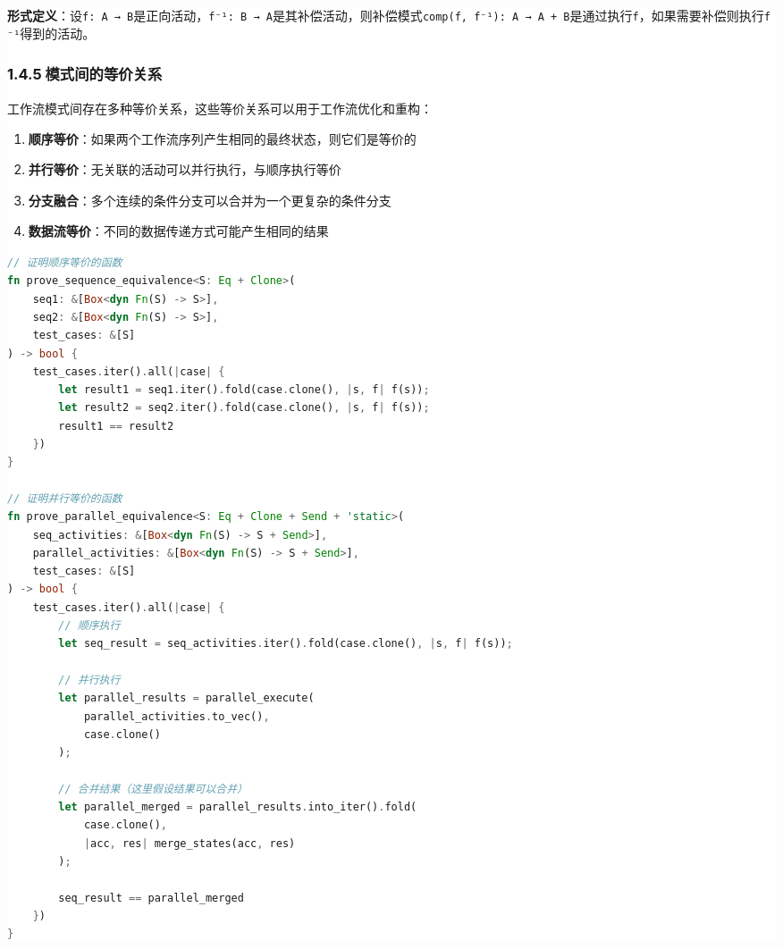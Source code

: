 **形式定义**：设`f: A → B`是正向活动，`f⁻¹: B → A`是其补偿活动，则补偿模式`comp(f, f⁻¹): A → A + B`是通过执行`f`，如果需要补偿则执行`f⁻¹`得到的活动。

### 1.4.5 模式间的等价关系

工作流模式间存在多种等价关系，这些等价关系可以用于工作流优化和重构：

1. **顺序等价**：如果两个工作流序列产生相同的最终状态，则它们是等价的

2. **并行等价**：无关联的活动可以并行执行，与顺序执行等价

3. **分支融合**：多个连续的条件分支可以合并为一个更复杂的条件分支

4. **数据流等价**：不同的数据传递方式可能产生相同的结果

```rust
// 证明顺序等价的函数
fn prove_sequence_equivalence<S: Eq + Clone>(
    seq1: &[Box<dyn Fn(S) -> S>],
    seq2: &[Box<dyn Fn(S) -> S>],
    test_cases: &[S]
) -> bool {
    test_cases.iter().all(|case| {
        let result1 = seq1.iter().fold(case.clone(), |s, f| f(s));
        let result2 = seq2.iter().fold(case.clone(), |s, f| f(s));
        result1 == result2
    })
}

// 证明并行等价的函数
fn prove_parallel_equivalence<S: Eq + Clone + Send + 'static>(
    seq_activities: &[Box<dyn Fn(S) -> S + Send>],
    parallel_activities: &[Box<dyn Fn(S) -> S + Send>],
    test_cases: &[S]
) -> bool {
    test_cases.iter().all(|case| {
        // 顺序执行
        let seq_result = seq_activities.iter().fold(case.clone(), |s, f| f(s));
        
        // 并行执行
        let parallel_results = parallel_execute(
            parallel_activities.to_vec(),
            case.clone()
        );
        
        // 合并结果（这里假设结果可以合并）
        let parallel_merged = parallel_results.into_iter().fold(
            case.clone(),
            |acc, res| merge_states(acc, res)
        );
        
        seq_result == parallel_merged
    })
}

```
